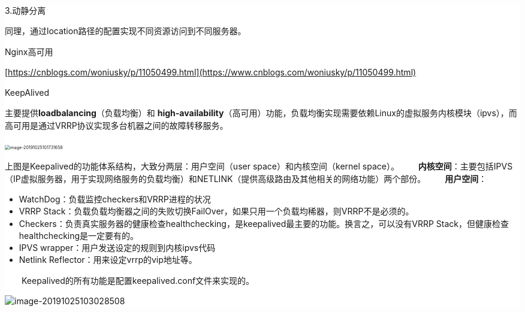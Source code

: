 

3.动静分离

同理，通过location路径的配置实现不同资源访问到不同服务器。



Nginx高可用

 [https://cnblogs.com/woniusky/p/11050499.html](https://www.cnblogs.com/woniusky/p/11050499.html) 

KeepAlived

 主要提供**loadbalancing**（负载均衡）和 **high-availability**（高可用）功能，负载均衡实现需要依赖Linux的虚拟服务内核模块（ipvs），而高可用是通过VRRP协议实现多台机器之间的故障转移服务。 

<img src="C:\Users\admin\AppData\Roaming\Typora\typora-user-images\image-20191025101731658.png" alt="image-20191025101731658" style="zoom:50%;" />

上图是Keepalived的功能体系结构，大致分两层：用户空间（user space）和内核空间（kernel space）。 
　　**内核空间**：主要包括IPVS（IP虚拟服务器，用于实现网络服务的负载均衡）和NETLINK（提供高级路由及其他相关的网络功能）两个部份。 
　　**用户空间**：

- WatchDog：负载监控checkers和VRRP进程的状况
- VRRP Stack：负载负载均衡器之间的失败切换FailOver，如果只用一个负载均稀器，则VRRP不是必须的。
- Checkers：负责真实服务器的健康检查healthchecking，是keepalived最主要的功能。换言之，可以没有VRRP Stack，但健康检查healthchecking是一定要有的。
- IPVS wrapper：用户发送设定的规则到内核ipvs代码
- Netlink Reflector：用来设定vrrp的vip地址等。

　　Keepalived的所有功能是配置keepalived.conf文件来实现的。

![image-20191025103028508](C:\Users\admin\AppData\Roaming\Typora\typora-user-images\image-20191025103028508.png)